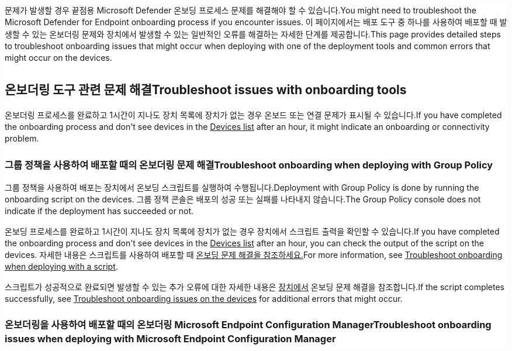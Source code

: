 <span data-ttu-id="2b9df-112">문제가 발생할 경우 끝점용 Microsoft Defender 온보딩 프로세스 문제를 해결해야 할 수 있습니다.</span><span class="sxs-lookup"><span data-stu-id="2b9df-112">You might need to troubleshoot the Microsoft Defender for Endpoint onboarding process if you encounter issues.</span></span>
<span data-ttu-id="2b9df-113">이 페이지에서는 배포 도구 중 하나를 사용하여 배포할 때 발생할 수 있는 온보더링 문제와 장치에서 발생할 수 있는 일반적인 오류를 해결하는 자세한 단계를 제공합니다.</span><span class="sxs-lookup"><span data-stu-id="2b9df-113">This page provides detailed steps to troubleshoot onboarding issues that might occur when deploying with one of the deployment tools and common errors that might occur on the devices.</span></span>

## <a name="troubleshoot-issues-with-onboarding-tools"></a><span data-ttu-id="2b9df-114">온보더링 도구 관련 문제 해결</span><span class="sxs-lookup"><span data-stu-id="2b9df-114">Troubleshoot issues with onboarding tools</span></span>

<span data-ttu-id="2b9df-115">온보더링 프로세스를 완료하고 1시간이 지나도 [](investigate-machines.md) 장치 목록에 장치가 없는 경우 온보드 또는 연결 문제가 표시될 수 있습니다.</span><span class="sxs-lookup"><span data-stu-id="2b9df-115">If you have completed the onboarding process and don't see devices in the [Devices list](investigate-machines.md) after an hour, it might indicate an onboarding or connectivity problem.</span></span>

### <a name="troubleshoot-onboarding-when-deploying-with-group-policy"></a><span data-ttu-id="2b9df-116">그룹 정책을 사용하여 배포할 때의 온보더링 문제 해결</span><span class="sxs-lookup"><span data-stu-id="2b9df-116">Troubleshoot onboarding when deploying with Group Policy</span></span>

<span data-ttu-id="2b9df-117">그룹 정책을 사용하여 배포는 장치에서 온보딩 스크립트를 실행하여 수행됩니다.</span><span class="sxs-lookup"><span data-stu-id="2b9df-117">Deployment with Group Policy is done by running the onboarding script on the devices.</span></span> <span data-ttu-id="2b9df-118">그룹 정책 콘솔은 배포의 성공 또는 실패를 나타내지 않습니다.</span><span class="sxs-lookup"><span data-stu-id="2b9df-118">The Group Policy console does not indicate if the deployment has succeeded or not.</span></span>

<span data-ttu-id="2b9df-119">온보딩 프로세스를 완료하고 1시간이 지나도 장치 [](investigate-machines.md) 목록에 장치가 없는 경우 장치에서 스크립트 출력을 확인할 수 있습니다.</span><span class="sxs-lookup"><span data-stu-id="2b9df-119">If you have completed the onboarding process and don't see devices in the [Devices list](investigate-machines.md) after an hour, you can check the output of the script on the devices.</span></span> <span data-ttu-id="2b9df-120">자세한 내용은 스크립트를 사용하여 배포할 때 [온보딩 문제 해결을 참조하세요.](#troubleshoot-onboarding-when-deploying-with-a-script)</span><span class="sxs-lookup"><span data-stu-id="2b9df-120">For more information, see [Troubleshoot onboarding when deploying with a script](#troubleshoot-onboarding-when-deploying-with-a-script).</span></span>

<span data-ttu-id="2b9df-121">스크립트가 성공적으로 완료되면 발생할 수 있는 추가 오류에 대한 자세한 내용은 [장치에서](#troubleshoot-onboarding-issues-on-the-device) 온보딩 문제 해결을 참조합니다.</span><span class="sxs-lookup"><span data-stu-id="2b9df-121">If the script completes successfully, see [Troubleshoot onboarding issues on the devices](#troubleshoot-onboarding-issues-on-the-device) for additional errors that might occur.</span></span>

### <a name="troubleshoot-onboarding-issues-when-deploying-with-microsoft-endpoint-configuration-manager"></a><span data-ttu-id="2b9df-122">온보더링을 사용하여 배포할 때의 온보더링 Microsoft Endpoint Configuration Manager</span><span class="sxs-lookup"><span data-stu-id="2b9df-122">Troubleshoot onboarding issues when deploying with Microsoft Endpoint Configuration Manager</span></span>
